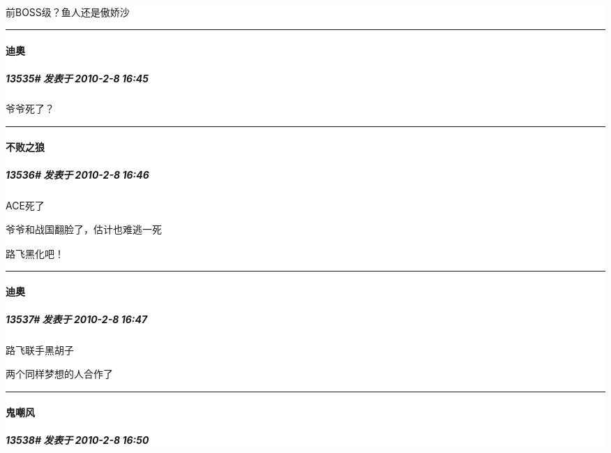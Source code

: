 


前BOSS级？鱼人还是傲娇沙







-----

####  迪奧  
##### 13535#       发表于 2010-2-8 16:45




爷爷死了？







-----

####  不败之狼  
##### 13536#       发表于 2010-2-8 16:46




ACE死了


爷爷和战国翻脸了，估计也难逃一死


路飞黑化吧！







-----

####  迪奧  
##### 13537#       发表于 2010-2-8 16:47




路飞联手黑胡子


两个同样梦想的人合作了







-----

####  鬼嘲风  
##### 13538#       发表于 2010-2-8 16:50
